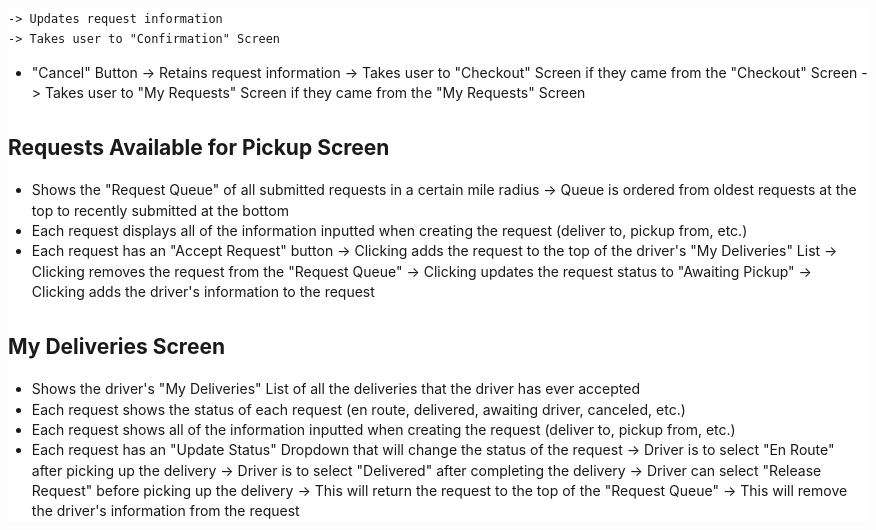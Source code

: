 	-> Updates request information
	-> Takes user to "Confirmation" Screen
*  "Cancel" Button
	-> Retains request information
	-> Takes user to "Checkout" Screen if they came from the "Checkout" Screen
	-> Takes user to "My Requests" Screen if they came from the "My Requests" Screen
	
## Requests Available for Pickup Screen
*  Shows the "Request Queue" of all submitted requests in a certain mile radius
	-> Queue is ordered from oldest requests at the top to recently submitted at the bottom
*  Each request displays all of the information inputted when creating the request (deliver to, pickup from, etc.)
*  Each request has an "Accept Request" button
	-> Clicking adds the request to the top of the driver's "My Deliveries" List
	-> Clicking removes the request from the "Request Queue"
	-> Clicking updates the request status to "Awaiting Pickup"
	-> Clicking adds the driver's information to the request
	
## My Deliveries Screen
*  Shows the driver's "My Deliveries" List of all the deliveries that the driver has ever accepted
*  Each request shows the status of each request (en route, delivered, awaiting driver, canceled, etc.)
*  Each request shows all of the information inputted when creating the request (deliver to, pickup from, etc.)
*  Each request has an "Update Status" Dropdown that will change the status of the request
	-> Driver is to select "En Route" after picking up the delivery
	-> Driver is to select "Delivered" after completing the delivery
	-> Driver can select "Release Request" before picking up the delivery
		-> This will return the request to the top of the "Request Queue"
		-> This will remove the driver's information from the request
	

